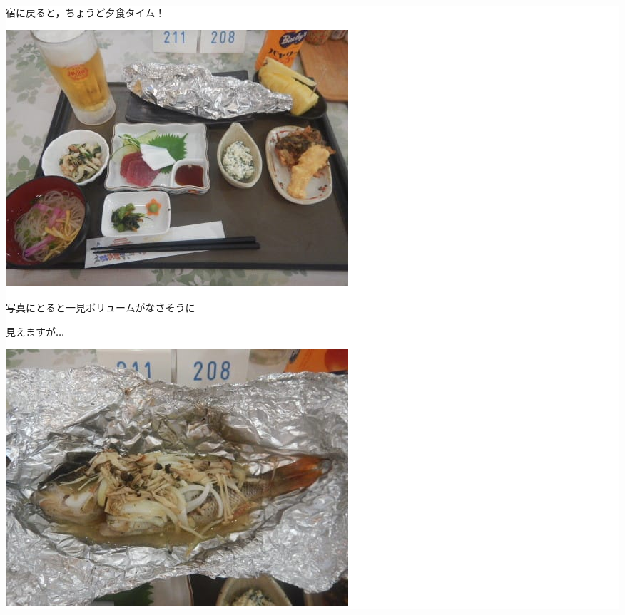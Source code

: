 





宿に戻ると，ちょうど夕食タイム！




![f8659a9ec55d4bcc239d2e6daa2dc75c.jpg](images/f8659a9ec55d4bcc239d2e6daa2dc75c.jpg)




写真にとると一見ボリュームがなさそうに


見えますが…




![7809eac1ac7b74b230a6841fa7bc9785.jpg](images/7809eac1ac7b74b230a6841fa7bc9785.jpg)
